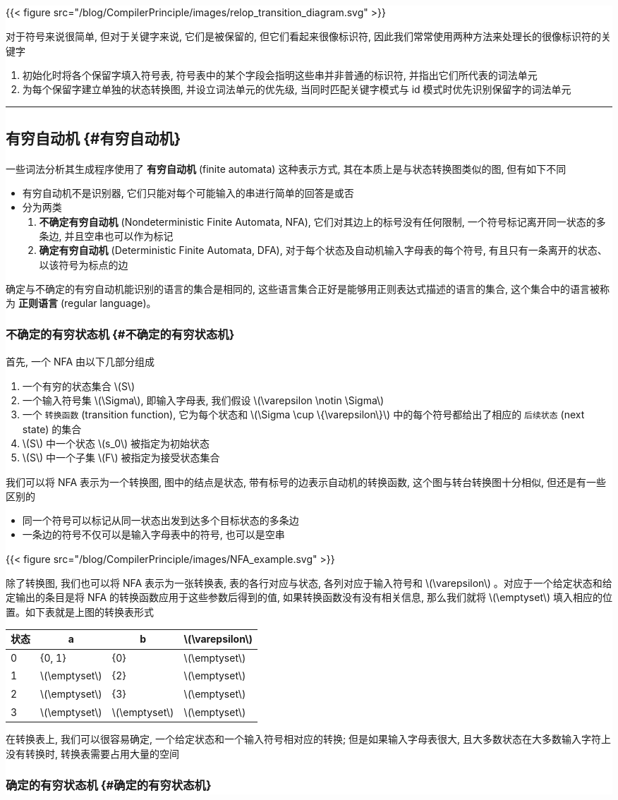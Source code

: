 {{< figure src="/blog/CompilerPrinciple/images/relop_transition_diagram.svg" >}}

对于符号来说很简单, 但对于关键字来说, 它们是被保留的, 但它们看起来很像标识符, 因此我们常常使用两种方法来处理长的很像标识符的关键字

1.  初始化时将各个保留字填入符号表, 符号表中的某个字段会指明这些串并非普通的标识符, 并指出它们所代表的词法单元
2.  为每个保留字建立单独的状态转换图, 并设立词法单元的优先级, 当同时匹配关键字模式与 id 模式时优先识别保留字的词法单元

---


## 有穷自动机 {#有穷自动机}

一些词法分析其生成程序使用了 **有穷自动机** (finite automata) 这种表示方式, 其在本质上是与状态转换图类似的图, 但有如下不同

-   有穷自动机不是识别器, 它们只能对每个可能输入的串进行简单的回答是或否
-   分为两类
    1.  **不确定有穷自动机** (Nondeterministic Finite Automata, NFA), 它们对其边上的标号没有任何限制, 一个符号标记离开同一状态的多条边, 并且空串也可以作为标记
    2.  **确定有穷自动机** (Deterministic Finite Automata, DFA), 对于每个状态及自动机输入字母表的每个符号, 有且只有一条离开的状态、以该符号为标点的边

确定与不确定的有穷自动机能识别的语言的集合是相同的, 这些语言集合正好是能够用正则表达式描述的语言的集合, 这个集合中的语言被称为 **正则语言** (regular language)。


### 不确定的有穷状态机 {#不确定的有穷状态机}

首先, 一个 NFA 由以下几部分组成

1.  一个有穷的状态集合 \\(S\\)
2.  一个输入符号集 \\(\Sigma\\), 即输入字母表, 我们假设 \\(\varepsilon \notin \Sigma\\)
3.  一个 `转换函数` (transition function), 它为每个状态和 \\(\Sigma \cup \\{\varepsilon\\}\\) 中的每个符号都给出了相应的 `后续状态` (next state) 的集合
4.  \\(S\\) 中一个状态 \\(s\_0\\) 被指定为初始状态
5.  \\(S\\) 中一个子集 \\(F\\) 被指定为接受状态集合

我们可以将 NFA 表示为一个转换图, 图中的结点是状态, 带有标号的边表示自动机的转换函数, 这个图与转台转换图十分相似, 但还是有一些区别的

-   同一个符号可以标记从同一状态出发到达多个目标状态的多条边
-   一条边的符号不仅可以是输入字母表中的符号, 也可以是空串

{{< figure src="/blog/CompilerPrinciple/images/NFA_example.svg" >}}

除了转换图, 我们也可以将 NFA 表示为一张转换表, 表的各行对应与状态, 各列对应于输入符号和 \\(\varepsilon\\) 。对应于一个给定状态和给定输出的条目是将 NFA 的转换函数应用于这些参数后得到的值, 如果转换函数没有没有相关信息, 那么我们就将 \\(\emptyset\\) 填入相应的位置。如下表就是上图的转换表形式

| 状态 | a               | b               | \\(\varepsilon\\) |
|----|-----------------|-----------------|-------------------|
| 0  | {0, 1}          | {0}             | \\(\emptyset\\)   |
| 1  | \\(\emptyset\\) | {2}             | \\(\emptyset\\)   |
| 2  | \\(\emptyset\\) | {3}             | \\(\emptyset\\)   |
| 3  | \\(\emptyset\\) | \\(\emptyset\\) | \\(\emptyset\\)   |

在转换表上, 我们可以很容易确定, 一个给定状态和一个输入符号相对应的转换; 但是如果输入字母表很大, 且大多数状态在大多数输入字符上没有转换时, 转换表需要占用大量的空间


### 确定的有穷状态机 {#确定的有穷状态机}
